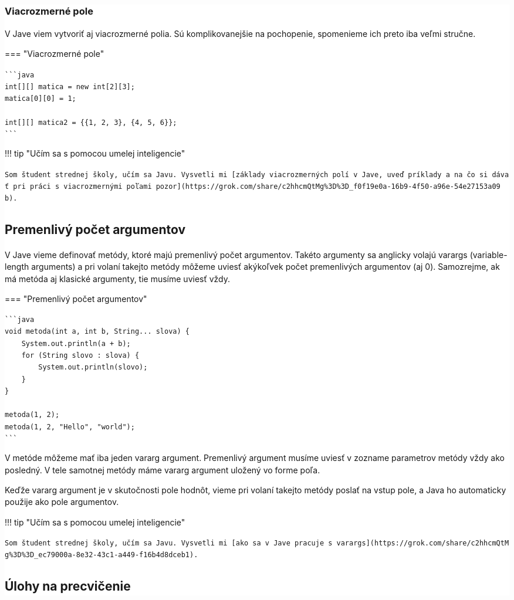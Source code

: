 
### Viacrozmerné pole

V Jave viem vytvoriť aj viacrozmerné polia. Sú komplikovanejšie na pochopenie, spomenieme ich preto iba veľmi stručne.

=== "Viacrozmerné pole"

    ```java
    int[][] matica = new int[2][3]; 
    matica[0][0] = 1;

    int[][] matica2 = {{1, 2, 3}, {4, 5, 6}};
    ```

!!! tip "Učím sa s pomocou umelej inteligencie"

    Som študent strednej školy, učím sa Javu. Vysvetli mi [základy viacrozmerných polí v Jave, uveď príklady a na čo si dávať pri práci s viacrozmernými poľami pozor](https://grok.com/share/c2hhcmQtMg%3D%3D_f0f19e0a-16b9-4f50-a96e-54e27153a09b).


## Premenlivý počet argumentov

V Jave vieme definovať metódy, ktoré majú premenlivý počet argumentov. Takéto argumenty sa anglicky volajú varargs (variable-length arguments) a pri volaní takejto metódy môžeme uviesť akýkoľvek počet premenlivých argumentov (aj 0). Samozrejme, ak má metóda aj klasické argumenty, tie musíme uviesť vždy.

=== "Premenlivý počet argumentov"

    ```java
    void metoda(int a, int b, String... slova) {
        System.out.println(a + b);
        for (String slovo : slova) {
            System.out.println(slovo);
        }
    }

    metoda(1, 2);
    metoda(1, 2, "Hello", "world");
    ```

V metóde môžeme mať iba jeden vararg argument. Premenlivý argument musíme uviesť v zozname parametrov metódy vždy ako posledný. V tele samotnej metódy máme vararg argument uložený vo forme poľa.

Keďže vararg argument je v skutočnosti pole hodnôt, vieme pri volaní takejto metódy poslať na vstup pole, a Java ho automaticky použije ako pole argumentov.

!!! tip "Učím sa s pomocou umelej inteligencie"

    Som študent strednej školy, učím sa Javu. Vysvetli mi [ako sa v Jave pracuje s varargs](https://grok.com/share/c2hhcmQtMg%3D%3D_ec79000a-8e32-43c1-a449-f16b4d8dceb1).


## Úlohy na precvičenie

